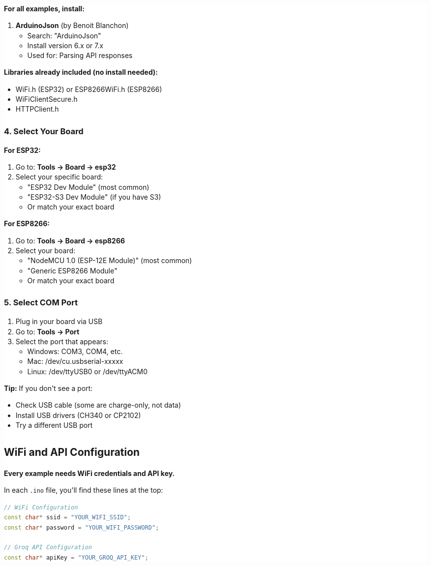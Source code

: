 **For all examples, install:**

1. **ArduinoJson** (by Benoit Blanchon)
   - Search: "ArduinoJson"
   - Install version 6.x or 7.x
   - Used for: Parsing API responses

**Libraries already included (no install needed):**
- WiFi.h (ESP32) or ESP8266WiFi.h (ESP8266)
- WiFiClientSecure.h
- HTTPClient.h

### 4. Select Your Board

**For ESP32:**
1. Go to: **Tools → Board → esp32**
2. Select your specific board:
   - "ESP32 Dev Module" (most common)
   - "ESP32-S3 Dev Module" (if you have S3)
   - Or match your exact board

**For ESP8266:**
1. Go to: **Tools → Board → esp8266**
2. Select your board:
   - "NodeMCU 1.0 (ESP-12E Module)" (most common)
   - "Generic ESP8266 Module"
   - Or match your exact board

### 5. Select COM Port

1. Plug in your board via USB
2. Go to: **Tools → Port**
3. Select the port that appears:
   - Windows: COM3, COM4, etc.
   - Mac: /dev/cu.usbserial-xxxxx
   - Linux: /dev/ttyUSB0 or /dev/ttyACM0

**Tip:** If you don't see a port:
- Check USB cable (some are charge-only, not data)
- Install USB drivers (CH340 or CP2102)
- Try a different USB port

## WiFi and API Configuration

**Every example needs WiFi credentials and API key.**

In each `.ino` file, you'll find these lines at the top:

```cpp
// WiFi Configuration
const char* ssid = "YOUR_WIFI_SSID";
const char* password = "YOUR_WIFI_PASSWORD";

// Groq API Configuration
const char* apiKey = "YOUR_GROQ_API_KEY";
```
